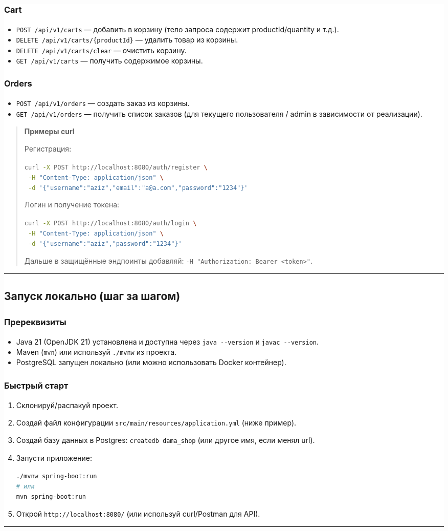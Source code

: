 ### Cart
- `POST /api/v1/carts` — добавить в корзину (тело запроса содержит productId/quantity и т.д.).
- `DELETE /api/v1/carts/{productId}` — удалить товар из корзины.
- `DELETE /api/v1/carts/clear` — очистить корзину.
- `GET /api/v1/carts` — получить содержимое корзины.

### Orders
- `POST /api/v1/orders` — создать заказ из корзины.
- `GET /api/v1/orders` — получить список заказов (для текущего пользователя / admin в зависимости от реализации).

> **Примеры curl**
>
> Регистрация:
> ```bash
> curl -X POST http://localhost:8080/auth/register \
>  -H "Content-Type: application/json" \
>  -d '{"username":"aziz","email":"a@a.com","password":"1234"}'
> ```
>
> Логин и получение токена:
> ```bash
> curl -X POST http://localhost:8080/auth/login \
>  -H "Content-Type: application/json" \
>  -d '{"username":"aziz","password":"1234"}'
> ```
>
> Дальше в защищённые эндпоинты добавляй: `-H "Authorization: Bearer <token>"`.

---

## Запуск локально (шаг за шагом)
### Пререквизиты
- Java 21 (OpenJDK 21) установлена и доступна через `java --version` и `javac --version`.
- Maven (`mvn`) или используй `./mvnw` из проекта.
- PostgreSQL запущен локально (или можно использовать Docker контейнер).

### Быстрый старт
1. Склонируй/распакуй проект.
2. Создай файл конфигурации `src/main/resources/application.yml` (ниже пример).
3. Создай базу данных в Postgres: `createdb dama_shop` (или другое имя, если менял url).
4. Запусти приложение:
   ```bash
   ./mvnw spring-boot:run
   # или
   mvn spring-boot:run
   ```

5. Открой `http://localhost:8080/` (или используй curl/Postman для API).

---
